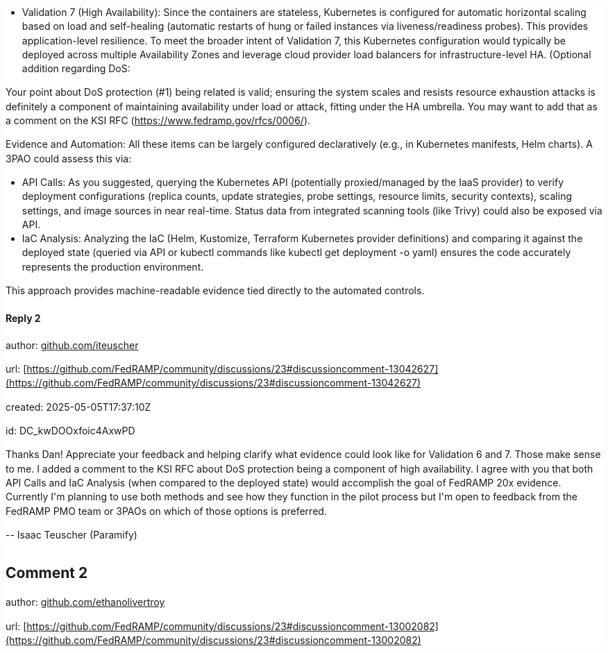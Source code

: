 - Validation 7 (High Availability): Since the containers are stateless, Kubernetes is configured for automatic horizontal scaling based on load and self-healing (automatic restarts of hung or failed instances via liveness/readiness probes). This provides application-level resilience. To meet the broader intent of Validation 7, this Kubernetes configuration would typically be deployed across multiple Availability Zones and leverage cloud provider load balancers for infrastructure-level HA. (Optional addition regarding DoS: 

Your point about DoS protection (#1) being related is valid; ensuring the system scales and resists resource exhaustion attacks is definitely a component of maintaining availability under load or attack, fitting under the HA umbrella. You may want to add that as a comment on the KSI RFC (https://www.fedramp.gov/rfcs/0006/).

Evidence and Automation:
All these items can be largely configured declaratively (e.g., in Kubernetes manifests, Helm charts). A 3PAO could assess this via:

- API Calls: As you suggested, querying the Kubernetes API (potentially proxied/managed by the IaaS provider) to verify deployment configurations (replica counts, update strategies, probe settings, resource limits, security contexts), scaling settings, and image sources in near real-time. Status data from integrated scanning tools (like Trivy) could also be exposed via API.
- IaC Analysis: Analyzing the IaC (Helm, Kustomize, Terraform Kubernetes provider definitions) and comparing it against the deployed state (queried via API or kubectl commands like kubectl get deployment -o yaml) ensures the code accurately represents the production environment.

This approach provides machine-readable evidence tied directly to the automated controls.





#### Reply 2

author: [github.com/iteuscher](https://github.com/iteuscher)

url: [https://github.com/FedRAMP/community/discussions/23#discussioncomment-13042627](https://github.com/FedRAMP/community/discussions/23#discussioncomment-13042627)

created: 2025-05-05T17:37:10Z

id: DC_kwDOOxfoic4AxwPD

Thanks Dan! Appreciate your feedback and helping clarify what evidence could look like for Validation 6 and 7. Those make sense to me. I added a comment to the KSI RFC about DoS protection being a component of high availability. I agree with you that both API Calls and IaC Analysis (when compared to the deployed state) would accomplish the goal of FedRAMP 20x evidence. Currently I'm planning to use both methods and see how they function in the pilot process but I'm open to feedback from the FedRAMP PMO team or 3PAOs on which of those options is preferred. 

-- Isaac Teuscher (Paramify)



## Comment 2

author: [github.com/ethanolivertroy](https://github.com/ethanolivertroy)

url: [https://github.com/FedRAMP/community/discussions/23#discussioncomment-13002082](https://github.com/FedRAMP/community/discussions/23#discussioncomment-13002082)
